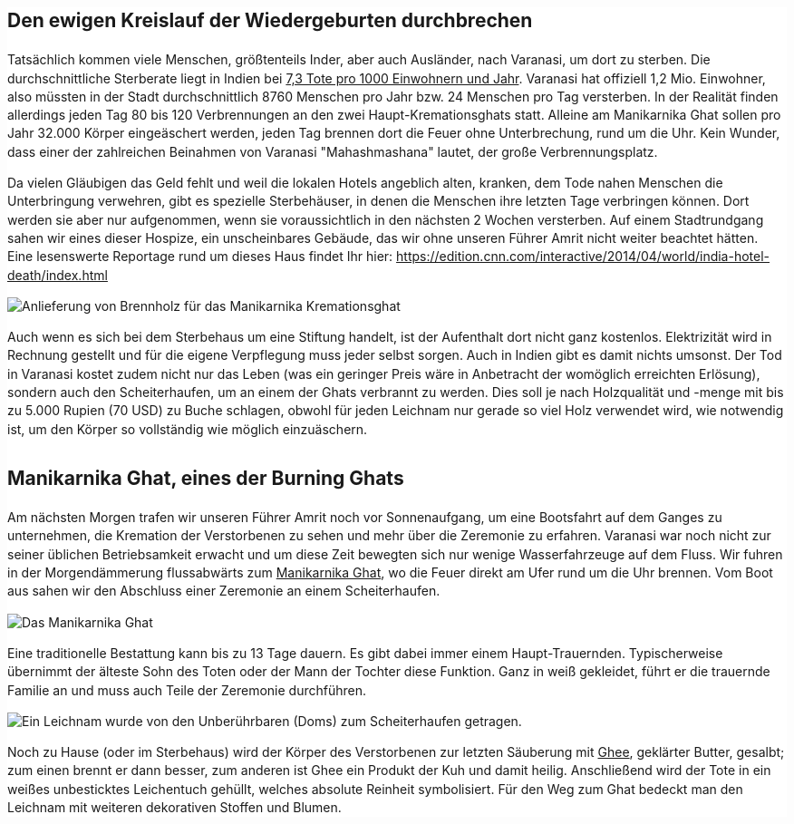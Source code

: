 ## Den ewigen Kreislauf der Wiedergeburten durchbrechen

Tatsächlich kommen viele Menschen, größtenteils Inder, aber auch Ausländer, nach Varanasi, um dort zu sterben. Die durchschnittliche Sterberate liegt in Indien bei [7,3 Tote pro 1000 Einwohnern und Jahr](https://www.indexmundi.com/de/indien/sterberate.html). Varanasi hat offiziell 1,2 Mio. Einwohner, also müssten in der Stadt durchschnittlich 8760 Menschen pro Jahr bzw. 24 Menschen pro Tag versterben. In der Realität finden allerdings jeden Tag 80 bis 120 Verbrennungen an den zwei Haupt-Kremationsghats statt. Alleine am Manikarnika Ghat sollen pro Jahr 32.000 Körper eingeäschert werden, jeden Tag brennen dort die Feuer ohne Unterbrechung, rund um die Uhr. Kein Wunder, dass einer der zahlreichen Beinahmen von Varanasi "Mahashmashana" lautet, der große Verbrennungsplatz.

Da vielen Gläubigen das Geld fehlt und weil die lokalen Hotels angeblich alten, kranken, dem Tode nahen Menschen die Unterbringung verwehren, gibt es spezielle Sterbehäuser, in denen die Menschen ihre letzten Tage verbringen können. Dort werden sie aber nur aufgenommen, wenn sie voraussichtlich in den nächsten 2 Wochen versterben. Auf einem Stadtrundgang sahen wir eines dieser Hospize, ein unscheinbares Gebäude, das wir ohne unseren Führer Amrit nicht weiter beachtet hätten. Eine lesenswerte Reportage rund um dieses Haus findet Ihr hier: <https://edition.cnn.com/interactive/2014/04/world/india-hotel-death/index.html>

![Anlieferung von Brennholz für das Manikarnika Kremationsghat](http://wittmann-tours.de/wp-content/uploads/2020/04/CW-20181112-043813-6468-1024x683.jpg)

Auch wenn es sich bei dem Sterbehaus um eine Stiftung handelt, ist der Aufenthalt dort nicht ganz kostenlos. Elektrizität wird in Rechnung gestellt und für die eigene Verpflegung muss jeder selbst sorgen. Auch in Indien gibt es damit nichts umsonst. Der Tod in Varanasi kostet zudem nicht nur das Leben (was ein geringer Preis wäre in Anbetracht der womöglich erreichten Erlösung), sondern auch den Scheiterhaufen, um an einem der Ghats verbrannt zu werden. Dies soll je nach Holzqualität und -menge mit bis zu 5.000 Rupien (70 USD) zu Buche schlagen, obwohl für jeden Leichnam nur gerade so viel Holz verwendet wird, wie notwendig ist, um den Körper so vollständig wie möglich einzuäschern.

## Manikarnika Ghat, eines der Burning Ghats

Am nächsten Morgen trafen wir unseren Führer Amrit noch vor Sonnenaufgang, um eine Bootsfahrt auf dem Ganges zu unternehmen, die Kremation der Verstorbenen zu sehen und mehr über die Zeremonie zu erfahren. Varanasi war noch nicht zur seiner üblichen Betriebsamkeit erwacht und um diese Zeit bewegten sich nur wenige Wasserfahrzeuge auf dem Fluss. Wir fuhren in der Morgendämmerung flussabwärts zum [Manikarnika Ghat](https://en.wikipedia.org/wiki/Manikarnika_Ghat), wo die Feuer direkt am Ufer rund um die Uhr brennen. Vom Boot aus sahen wir den Abschluss einer Zeremonie an einem Scheiterhaufen.

![Das Manikarnika Ghat](http://wittmann-tours.de/wp-content/uploads/2020/04/CW-20181112-040300-6442-1024x683.jpg)

Eine traditionelle Bestattung kann bis zu 13 Tage dauern. Es gibt dabei immer einem Haupt-Trauernden. Typischerweise übernimmt der älteste Sohn des Toten oder der Mann der Tochter diese Funktion. Ganz in weiß gekleidet, führt er die trauernde Familie an und muss auch Teile der Zeremonie durchführen.

![Ein Leichnam wurde von den Unberührbaren (Doms) zum Scheiterhaufen getragen.](http://wittmann-tours.de/wp-content/uploads/2020/04/CW-20181112-045146-6470-1024x683.jpg)

Noch zu Hause (oder im Sterbehaus) wird der Körper des Verstorbenen zur letzten Säuberung mit [Ghee](https://de.wikipedia.org/wiki/Ghee), geklärter Butter, gesalbt; zum einen brennt er dann besser, zum anderen ist Ghee ein Produkt der Kuh und damit heilig. Anschließend wird der Tote in ein weißes unbesticktes Leichentuch gehüllt, welches absolute Reinheit symbolisiert. Für den Weg zum Ghat bedeckt man den Leichnam mit weiteren dekorativen Stoffen und Blumen.
